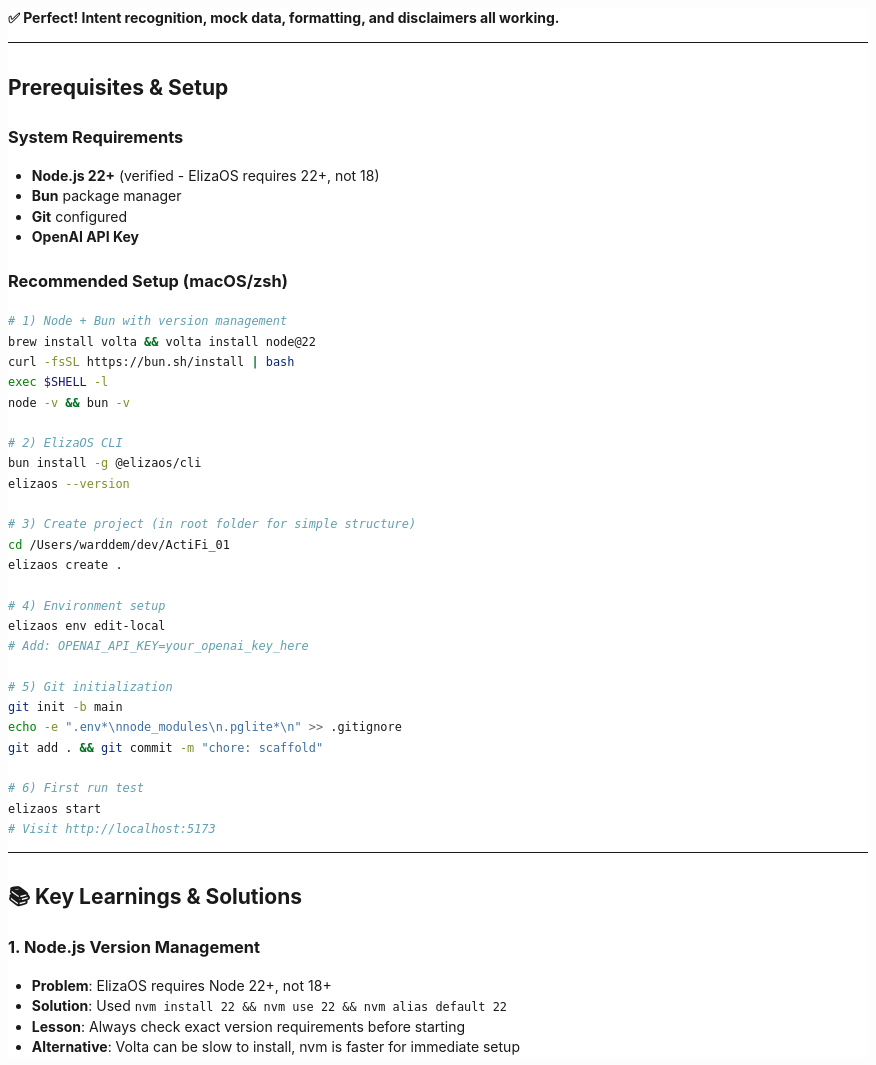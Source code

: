 **✅ Perfect! Intent recognition, mock data, formatting, and disclaimers all working.**

---

## Prerequisites & Setup

### System Requirements
- **Node.js 22+** (verified - ElizaOS requires 22+, not 18)
- **Bun** package manager
- **Git** configured
- **OpenAI API Key**

### Recommended Setup (macOS/zsh)
```bash
# 1) Node + Bun with version management
brew install volta && volta install node@22
curl -fsSL https://bun.sh/install | bash
exec $SHELL -l
node -v && bun -v

# 2) ElizaOS CLI
bun install -g @elizaos/cli
elizaos --version

# 3) Create project (in root folder for simple structure)
cd /Users/warddem/dev/ActiFi_01
elizaos create .

# 4) Environment setup
elizaos env edit-local
# Add: OPENAI_API_KEY=your_openai_key_here

# 5) Git initialization
git init -b main
echo -e ".env*\nnode_modules\n.pglite*\n" >> .gitignore
git add . && git commit -m "chore: scaffold"

# 6) First run test
elizaos start
# Visit http://localhost:5173
```

---

## 📚 **Key Learnings & Solutions**

### **1. Node.js Version Management**
- **Problem**: ElizaOS requires Node 22+, not 18+
- **Solution**: Used `nvm install 22 && nvm use 22 && nvm alias default 22`
- **Lesson**: Always check exact version requirements before starting
- **Alternative**: Volta can be slow to install, nvm is faster for immediate setup
